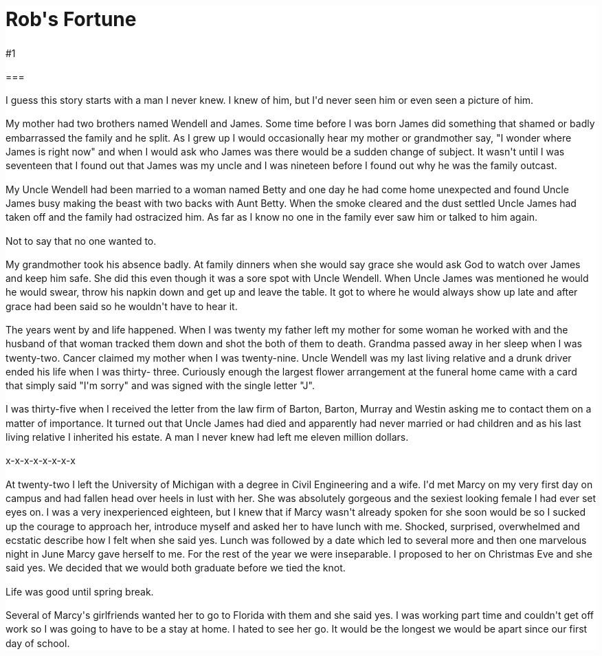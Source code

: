 Rob's Fortune
=============
#1 

===

I guess this story starts with a man I never knew. I knew of him, but I'd never seen him or even seen a picture of him. 

My mother had two brothers named Wendell and James. Some time before I was born James did something that shamed or badly embarrassed the family and he split. As I grew up I would occasionally hear my mother or grandmother say, "I wonder where James is right now" and when I would ask who James was there would be a sudden change of subject. It wasn't until I was seventeen that I found out that James was my uncle and I was nineteen before I found out why he was the family outcast. 

My Uncle Wendell had been married to a woman named Betty and one day he had come home unexpected and found Uncle James busy making the beast with two backs with Aunt Betty. When the smoke cleared and the dust settled Uncle James had taken off and the family had ostracized him. As far as I know no one in the family ever saw him or talked to him again. 

Not to say that no one wanted to. 

My grandmother took his absence badly. At family dinners when she would say grace she would ask God to watch over James and keep him safe. She did this even though it was a sore spot with Uncle Wendell. When Uncle James was mentioned he would he would swear, throw his napkin down and get up and leave the table. It got to where he would always show up late and after grace had been said so he wouldn't have to hear it. 

The years went by and life happened. When I was twenty my father left my mother for some woman he worked with and the husband of that woman tracked them down and shot the both of them to death. Grandma passed away in her sleep when I was twenty-two. Cancer claimed my mother when I was twenty-nine. Uncle Wendell was my last living relative and a drunk driver ended his life when I was thirty- three. Curiously enough the largest flower arrangement at the funeral home came with a card that simply said "I'm sorry" and was signed with the single letter "J". 

I was thirty-five when I received the letter from the law firm of Barton, Barton, Murray and Westin asking me to contact them on a matter of importance. It turned out that Uncle James had died and apparently had never married or had children and as his last living relative I inherited his estate. A man I never knew had left me eleven million dollars. 

x-x-x-x-x-x-x-x 

At twenty-two I left the University of Michigan with a degree in Civil Engineering and a wife. I'd met Marcy on my very first day on campus and had fallen head over heels in lust with her. She was absolutely gorgeous and the sexiest looking female I had ever set eyes on. I was a very inexperienced eighteen, but I knew that if Marcy wasn't already spoken for she soon would be so I sucked up the courage to approach her, introduce myself and asked her to have lunch with me. Shocked, surprised, overwhelmed and ecstatic describe how I felt when she said yes. Lunch was followed by a date which led to several more and then one marvelous night in June Marcy gave herself to me. For the rest of the year we were inseparable. I proposed to her on Christmas Eve and she said yes. We decided that we would both graduate before we tied the knot. 

Life was good until spring break. 

Several of Marcy's girlfriends wanted her to go to Florida with them and she said yes. I was working part time and couldn't get off work so I was going to have to be a stay at home. I hated to see her go. It would be the longest we would be apart since our first day of school. 
